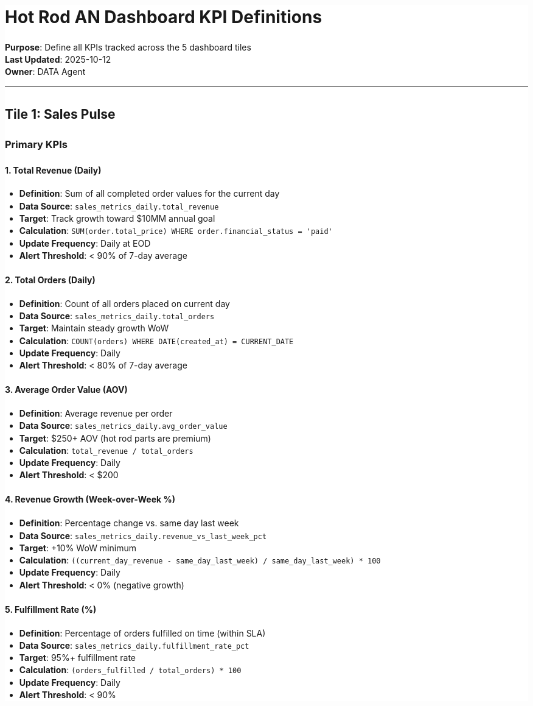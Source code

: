 # Hot Rod AN Dashboard KPI Definitions

**Purpose**: Define all KPIs tracked across the 5 dashboard tiles  
**Last Updated**: 2025-10-12  
**Owner**: DATA Agent

---

## Tile 1: Sales Pulse

### Primary KPIs

#### 1. Total Revenue (Daily)
- **Definition**: Sum of all completed order values for the current day
- **Data Source**: `sales_metrics_daily.total_revenue`
- **Target**: Track growth toward $10MM annual goal
- **Calculation**: `SUM(order.total_price) WHERE order.financial_status = 'paid'`
- **Update Frequency**: Daily at EOD
- **Alert Threshold**: < 90% of 7-day average

#### 2. Total Orders (Daily)
- **Definition**: Count of all orders placed on current day
- **Data Source**: `sales_metrics_daily.total_orders`
- **Target**: Maintain steady growth WoW
- **Calculation**: `COUNT(orders) WHERE DATE(created_at) = CURRENT_DATE`
- **Update Frequency**: Daily
- **Alert Threshold**: < 80% of 7-day average

#### 3. Average Order Value (AOV)
- **Definition**: Average revenue per order
- **Data Source**: `sales_metrics_daily.avg_order_value`
- **Target**: $250+ AOV (hot rod parts are premium)
- **Calculation**: `total_revenue / total_orders`
- **Update Frequency**: Daily
- **Alert Threshold**: < $200

#### 4. Revenue Growth (Week-over-Week %)
- **Definition**: Percentage change vs. same day last week
- **Data Source**: `sales_metrics_daily.revenue_vs_last_week_pct`
- **Target**: +10% WoW minimum
- **Calculation**: `((current_day_revenue - same_day_last_week) / same_day_last_week) * 100`
- **Update Frequency**: Daily
- **Alert Threshold**: < 0% (negative growth)

#### 5. Fulfillment Rate (%)
- **Definition**: Percentage of orders fulfilled on time (within SLA)
- **Data Source**: `sales_metrics_daily.fulfillment_rate_pct`
- **Target**: 95%+ fulfillment rate
- **Calculation**: `(orders_fulfilled / total_orders) * 100`
- **Update Frequency**: Daily
- **Alert Threshold**: < 90%
